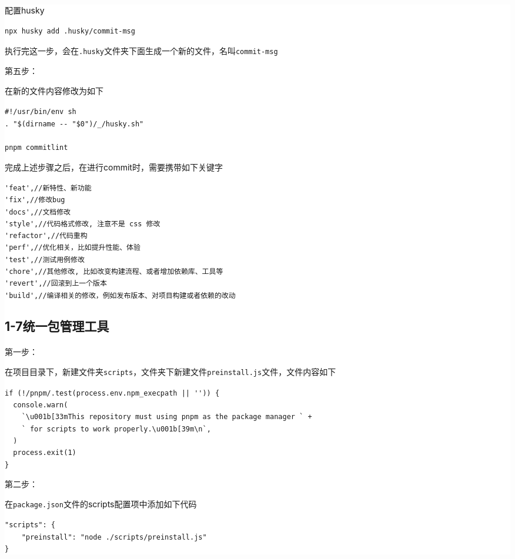 配置husky

```
npx husky add .husky/commit-msg
```

执行完这一步，会在`.husky`文件夹下面生成一个新的文件，名叫`commit-msg`

第五步：

在新的文件内容修改为如下

```
#!/usr/bin/env sh
. "$(dirname -- "$0")/_/husky.sh"

pnpm commitlint

```

完成上述步骤之后，在进行commit时，需要携带如下关键字

```
'feat',//新特性、新功能
'fix',//修改bug
'docs',//文档修改
'style',//代码格式修改, 注意不是 css 修改
'refactor',//代码重构
'perf',//优化相关，比如提升性能、体验
'test',//测试用例修改
'chore',//其他修改, 比如改变构建流程、或者增加依赖库、工具等
'revert',//回滚到上一个版本
'build',//编译相关的修改，例如发布版本、对项目构建或者依赖的改动
```

## 1-7统一包管理工具

第一步：

在项目目录下，新建文件夹`scripts`，文件夹下新建文件`preinstall.js`文件，文件内容如下

```
if (!/pnpm/.test(process.env.npm_execpath || '')) {
  console.warn(
    `\u001b[33mThis repository must using pnpm as the package manager ` +
    ` for scripts to work properly.\u001b[39m\n`,
  )
  process.exit(1)
}
```

第二步：

在`package.json`文件的scripts配置项中添加如下代码

```
"scripts": {
	"preinstall": "node ./scripts/preinstall.js"
}
```
